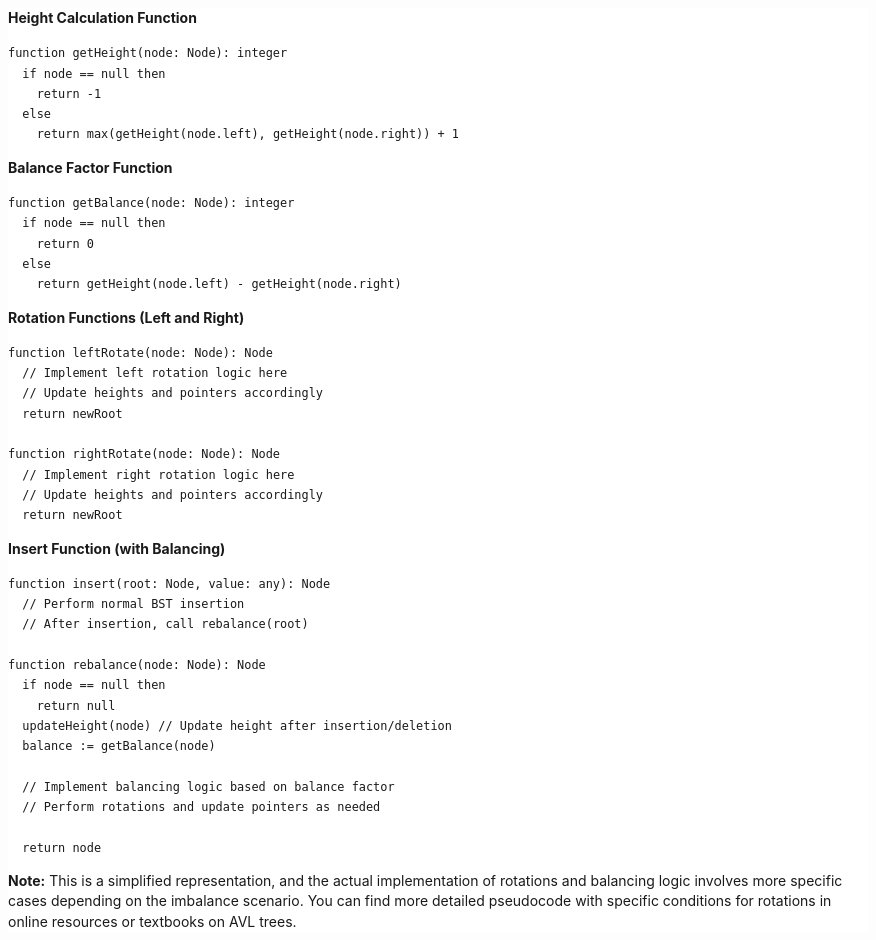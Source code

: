 **Height Calculation Function**

```
function getHeight(node: Node): integer
  if node == null then
    return -1
  else
    return max(getHeight(node.left), getHeight(node.right)) + 1
```

**Balance Factor Function**

```
function getBalance(node: Node): integer
  if node == null then
    return 0
  else
    return getHeight(node.left) - getHeight(node.right)
```

**Rotation Functions (Left and Right)**

```
function leftRotate(node: Node): Node
  // Implement left rotation logic here
  // Update heights and pointers accordingly
  return newRoot

function rightRotate(node: Node): Node
  // Implement right rotation logic here
  // Update heights and pointers accordingly
  return newRoot
```

**Insert Function (with Balancing)**

```
function insert(root: Node, value: any): Node
  // Perform normal BST insertion
  // After insertion, call rebalance(root)

function rebalance(node: Node): Node
  if node == null then
    return null
  updateHeight(node) // Update height after insertion/deletion
  balance := getBalance(node)

  // Implement balancing logic based on balance factor
  // Perform rotations and update pointers as needed

  return node
```

**Note:** This is a simplified representation, and the actual implementation of rotations and balancing logic involves more specific cases depending on the imbalance scenario. You can find more detailed pseudocode with specific conditions for rotations in online resources or textbooks on AVL trees.

